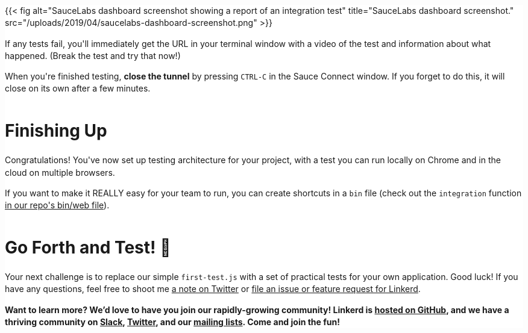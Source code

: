 {{< fig
  alt="SauceLabs dashboard screenshot showing a report of an integration test"
  title="SauceLabs dashboard screenshot."
  src="/uploads/2019/04/saucelabs-dashboard-screenshot.png" >}}

If any tests fail, you'll immediately get the URL in your terminal window with a
video of the test and information about what happened. (Break the test and try
that now!)

When you're finished testing, **close the tunnel** by pressing `CTRL-C` in the
Sauce Connect window. If you forget to do this, it will close on its own after a
few minutes.

# Finishing Up

Congratulations! You've now set up testing architecture for your project, with a
test you can run locally on Chrome and in the cloud on multiple browsers.

If you want to make it REALLY easy for your team to run, you can create
shortcuts in a `bin` file (check out the `integration` function [in our repo's
bin/web file](https://github.com/linkerd/linkerd2/blob/master/bin/web)).

# Go Forth and Test! 🚀

Your next challenge is to replace our simple `first-test.js` with a set of
practical tests for your own application. Good luck! If you have any questions,
feel free to shoot me [a note on Twitter](https://twitter.com/_carolscott) or
[file an issue or feature request for
Linkerd](https://github.com/linkerd/linkerd2).

**Want to learn more? We’d love to have you join our rapidly-growing community!
Linkerd is [hosted on GitHub](https://github.com/linkerd/linkerd2), and we have
a thriving community on [Slack](https://slack.linkerd.io),
[Twitter](https://twitter.com/linkerd), and our [mailing
lists](https://lists.cncf.io/g/cncf-linkerd-users). Come and join the fun!**
